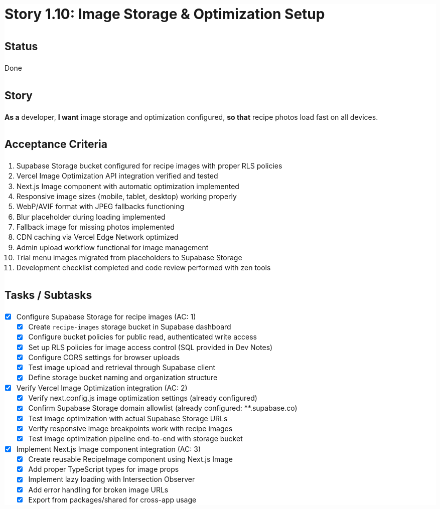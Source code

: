 # Story 1.10: Image Storage & Optimization Setup

## Status

Done

## Story

**As a** developer,
**I want** image storage and optimization configured,
**so that** recipe photos load fast on all devices.

## Acceptance Criteria

1. Supabase Storage bucket configured for recipe images with proper RLS policies
2. Vercel Image Optimization API integration verified and tested
3. Next.js Image component with automatic optimization implemented
4. Responsive image sizes (mobile, tablet, desktop) working properly
5. WebP/AVIF format with JPEG fallbacks functioning
6. Blur placeholder during loading implemented
7. Fallback image for missing photos implemented
8. CDN caching via Vercel Edge Network optimized
9. Admin upload workflow functional for image management
10. Trial menu images migrated from placeholders to Supabase Storage
11. Development checklist completed and code review performed with zen tools

## Tasks / Subtasks

- [x] Configure Supabase Storage for recipe images (AC: 1)
  - [x] Create `recipe-images` storage bucket in Supabase dashboard
  - [x] Configure bucket policies for public read, authenticated write access
  - [x] Set up RLS policies for image access control (SQL provided in Dev Notes)
  - [x] Configure CORS settings for browser uploads
  - [x] Test image upload and retrieval through Supabase client
  - [x] Define storage bucket naming and organization structure

- [x] Verify Vercel Image Optimization integration (AC: 2)
  - [x] Verify next.config.js image optimization settings (already configured)
  - [x] Confirm Supabase Storage domain allowlist (already configured: \*\*.supabase.co)
  - [x] Test image optimization with actual Supabase Storage URLs
  - [x] Verify responsive image breakpoints work with recipe images
  - [x] Test image optimization pipeline end-to-end with storage bucket

- [x] Implement Next.js Image component integration (AC: 3)
  - [x] Create reusable RecipeImage component using Next.js Image
  - [x] Add proper TypeScript types for image props
  - [x] Implement lazy loading with Intersection Observer
  - [x] Add error handling for broken image URLs
  - [x] Export from packages/shared for cross-app usage

